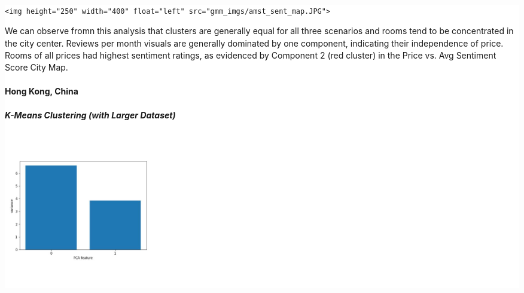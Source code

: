     <img height="250" width="400" float="left" src="gmm_imgs/amst_sent_map.JPG">
</p>

We can observe fromn this analysis that clusters are generally equal for all three scenarios and rooms tend to be concentrated in the city center. Reviews per month visuals are generally dominated by one component, indicating their independence of price. Rooms of all prices had highest sentiment ratings, as evidenced by Component 2 (red cluster) in the Price vs. Avg Sentiment Score City Map.

#### Hong Kong, China
##### K-Means Clustering (with Larger Dataset)
<p align="left">
	<img height="250" width="250" float="left" src="kmeans_all_cities_imgs/pca_hk.JPG">